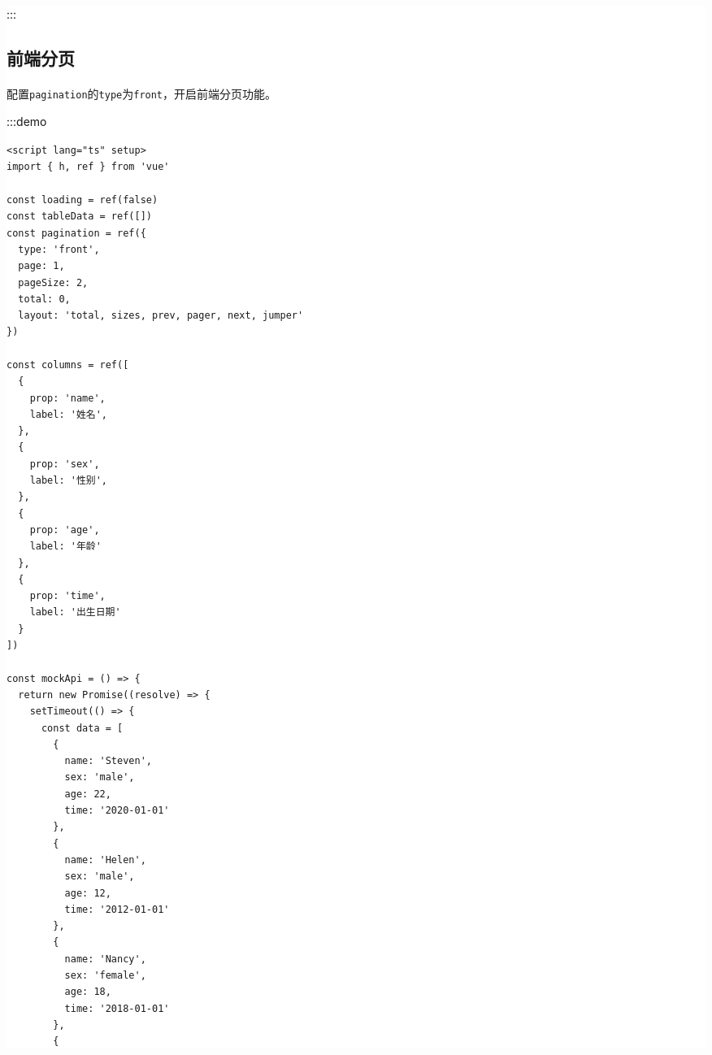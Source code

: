 :::

## 前端分页

配置`pagination`的`type`为`front`，开启前端分页功能。

:::demo

```vue
<script lang="ts" setup>
import { h, ref } from 'vue'

const loading = ref(false)
const tableData = ref([])
const pagination = ref({
  type: 'front',
  page: 1,
  pageSize: 2,
  total: 0,
  layout: 'total, sizes, prev, pager, next, jumper'
})

const columns = ref([
  {
    prop: 'name',
    label: '姓名',
  },
  {
    prop: 'sex',
    label: '性别',
  },
  {
    prop: 'age',
    label: '年龄'
  },
  {
    prop: 'time',
    label: '出生日期'
  }
])

const mockApi = () => {
  return new Promise((resolve) => {
    setTimeout(() => {
      const data = [
        {
          name: 'Steven',
          sex: 'male',
          age: 22,
          time: '2020-01-01'
        },
        {
          name: 'Helen',
          sex: 'male',
          age: 12,
          time: '2012-01-01'
        },
        {
          name: 'Nancy',
          sex: 'female',
          age: 18,
          time: '2018-01-01'
        },
        {
```